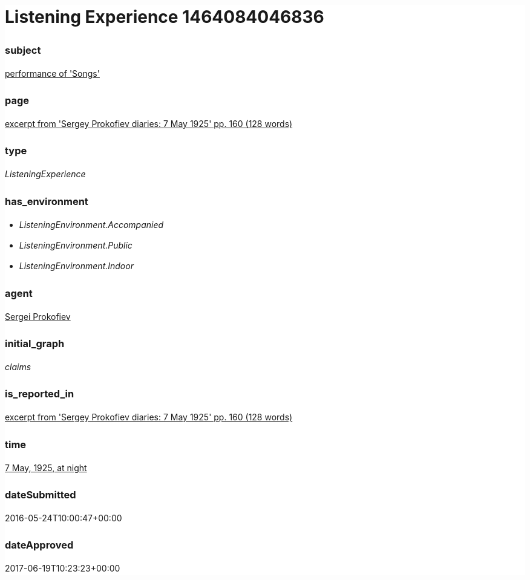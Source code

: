 # Listening Experience 1464084046836

### subject


[performance of 'Songs'](#performance-of-'Songs')

### page


[excerpt from 'Sergey Prokofiev diaries: 7 May 1925' pp. 160 (128 words)](#excerpt-from-'Sergey-Prokofiev-diaries-7-May-1925'-pp.-160-(128-words))

### type


*ListeningExperience*

### has_environment

 - *ListeningEnvironment.Accompanied*

 - *ListeningEnvironment.Public*

 - *ListeningEnvironment.Indoor*

### agent


[Sergei Prokofiev](#Sergei-Prokofiev)

### initial_graph


*claims*

### is_reported_in


[excerpt from 'Sergey Prokofiev diaries: 7 May 1925' pp. 160 (128 words)](#excerpt-from-'Sergey-Prokofiev-diaries-7-May-1925'-pp.-160-(128-words))

### time


[7 May, 1925, at night](#7-May-1925-at-night)

### dateSubmitted


2016-05-24T10:00:47+00:00

### dateApproved


2017-06-19T10:23:23+00:00
